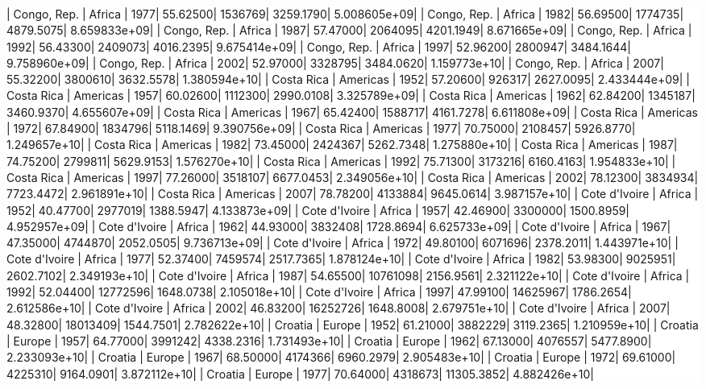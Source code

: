 | Congo, Rep.              | Africa    |  1977|  55.62500|     1536769|    3259.1790|  5.008605e+09|
| Congo, Rep.              | Africa    |  1982|  56.69500|     1774735|    4879.5075|  8.659833e+09|
| Congo, Rep.              | Africa    |  1987|  57.47000|     2064095|    4201.1949|  8.671665e+09|
| Congo, Rep.              | Africa    |  1992|  56.43300|     2409073|    4016.2395|  9.675414e+09|
| Congo, Rep.              | Africa    |  1997|  52.96200|     2800947|    3484.1644|  9.758960e+09|
| Congo, Rep.              | Africa    |  2002|  52.97000|     3328795|    3484.0620|  1.159773e+10|
| Congo, Rep.              | Africa    |  2007|  55.32200|     3800610|    3632.5578|  1.380594e+10|
| Costa Rica               | Americas  |  1952|  57.20600|      926317|    2627.0095|  2.433444e+09|
| Costa Rica               | Americas  |  1957|  60.02600|     1112300|    2990.0108|  3.325789e+09|
| Costa Rica               | Americas  |  1962|  62.84200|     1345187|    3460.9370|  4.655607e+09|
| Costa Rica               | Americas  |  1967|  65.42400|     1588717|    4161.7278|  6.611808e+09|
| Costa Rica               | Americas  |  1972|  67.84900|     1834796|    5118.1469|  9.390756e+09|
| Costa Rica               | Americas  |  1977|  70.75000|     2108457|    5926.8770|  1.249657e+10|
| Costa Rica               | Americas  |  1982|  73.45000|     2424367|    5262.7348|  1.275880e+10|
| Costa Rica               | Americas  |  1987|  74.75200|     2799811|    5629.9153|  1.576270e+10|
| Costa Rica               | Americas  |  1992|  75.71300|     3173216|    6160.4163|  1.954833e+10|
| Costa Rica               | Americas  |  1997|  77.26000|     3518107|    6677.0453|  2.349056e+10|
| Costa Rica               | Americas  |  2002|  78.12300|     3834934|    7723.4472|  2.961891e+10|
| Costa Rica               | Americas  |  2007|  78.78200|     4133884|    9645.0614|  3.987157e+10|
| Cote d'Ivoire            | Africa    |  1952|  40.47700|     2977019|    1388.5947|  4.133873e+09|
| Cote d'Ivoire            | Africa    |  1957|  42.46900|     3300000|    1500.8959|  4.952957e+09|
| Cote d'Ivoire            | Africa    |  1962|  44.93000|     3832408|    1728.8694|  6.625733e+09|
| Cote d'Ivoire            | Africa    |  1967|  47.35000|     4744870|    2052.0505|  9.736713e+09|
| Cote d'Ivoire            | Africa    |  1972|  49.80100|     6071696|    2378.2011|  1.443971e+10|
| Cote d'Ivoire            | Africa    |  1977|  52.37400|     7459574|    2517.7365|  1.878124e+10|
| Cote d'Ivoire            | Africa    |  1982|  53.98300|     9025951|    2602.7102|  2.349193e+10|
| Cote d'Ivoire            | Africa    |  1987|  54.65500|    10761098|    2156.9561|  2.321122e+10|
| Cote d'Ivoire            | Africa    |  1992|  52.04400|    12772596|    1648.0738|  2.105018e+10|
| Cote d'Ivoire            | Africa    |  1997|  47.99100|    14625967|    1786.2654|  2.612586e+10|
| Cote d'Ivoire            | Africa    |  2002|  46.83200|    16252726|    1648.8008|  2.679751e+10|
| Cote d'Ivoire            | Africa    |  2007|  48.32800|    18013409|    1544.7501|  2.782622e+10|
| Croatia                  | Europe    |  1952|  61.21000|     3882229|    3119.2365|  1.210959e+10|
| Croatia                  | Europe    |  1957|  64.77000|     3991242|    4338.2316|  1.731493e+10|
| Croatia                  | Europe    |  1962|  67.13000|     4076557|    5477.8900|  2.233093e+10|
| Croatia                  | Europe    |  1967|  68.50000|     4174366|    6960.2979|  2.905483e+10|
| Croatia                  | Europe    |  1972|  69.61000|     4225310|    9164.0901|  3.872112e+10|
| Croatia                  | Europe    |  1977|  70.64000|     4318673|   11305.3852|  4.882426e+10|